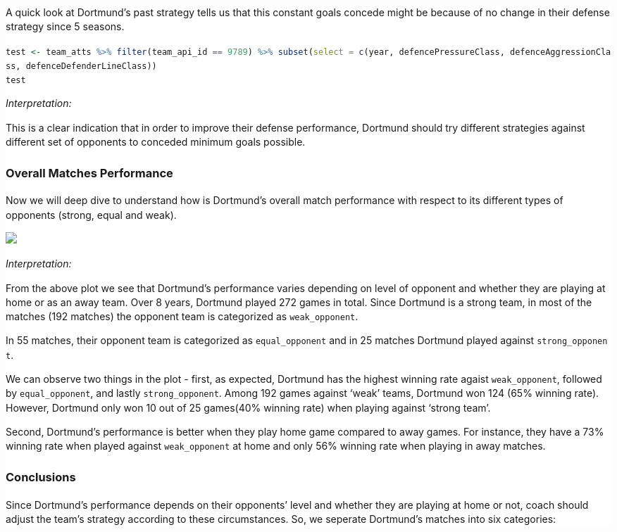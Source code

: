 A quick look at Dortmund’s past strategy tells us that this constant goals concede might be because of no change in their defense strategy since 5 seasons.

``` r
test <- team_atts %>% filter(team_api_id == 9789) %>% subset(select = c(year, defencePressureClass, defenceAggressionClass, defenceDefenderLineClass))
test
```

<script data-pagedtable-source type="application/json">
{"columns":[{"label":[""],"name":["_rn_"],"type":[""],"align":["left"]},{"label":["year"],"name":[1],"type":["chr"],"align":["left"]},{"label":["defencePressureClass"],"name":[2],"type":["chr"],"align":["left"]},{"label":["defenceAggressionClass"],"name":[3],"type":["chr"],"align":["left"]},{"label":["defenceDefenderLineClass"],"name":[4],"type":["chr"],"align":["left"]}],"data":[{"1":"2010","2":"Medium","3":"Double","4":"Offside Trap","_rn_":"1"},{"1":"2011","2":"Medium","3":"Double","4":"Cover","_rn_":"2"},{"1":"2012","2":"Medium","3":"Double","4":"Cover","_rn_":"3"},{"1":"2013","2":"Medium","3":"Double","4":"Cover","_rn_":"4"},{"1":"2014","2":"Medium","3":"Double","4":"Cover","_rn_":"5"},{"1":"2015","2":"Medium","3":"Double","4":"Cover","_rn_":"6"}],"options":{"columns":{"min":{},"max":[10]},"rows":{"min":[10],"max":[10]},"pages":{}}}
  </script>
*Interpretation:*

This is a clear indication that in order to improve their defense performance, Dortmund should try different strategies against different set of opponents to conceded minimum goals possible.

### Overall Matches Performance

Now we will deep dive to understand how is Dortmund’s overall match performance with respect to its different types of opponents (strong, equal and weak).



![](/imgages/post-moneyball/unnamed-chunk-34-1.png)

*Interpretation:*

From the above plot we see that Dortmund’s performance varies depending on level of opponent and whether they are playing at home or as an away team. Over 8 years, Dortmund played 272 games in total. Since Dortmund is a strong team, in most of the matches (192 matches) the opponent team is categorized as  `weak_opponent`.

In 55 matches, their opponent team is categorized as `equal_opponent` and in 25 matches Dortmund played against `strong_opponent`.

We can observe two things in the plot - first, as expected, Dortmund has the highest winning rate agaist `weak_opponent`, followed by `equal_opponent`, and lastly `strong_opponent`. Among 192 games against ‘weak’ teams, Dortmund won 124 (65% winning rate). However, Dortmund only won 10 out of 25 games(40% winning rate) when playing against ‘strong team’.

Second, Dortmund’s performance is better when they play home game compared to away games. For instance, they have a 73% winning rate when played against  `weak_opponent` at home and only 56% winning rate when playing in away matches.

### Conclusions

Since Dortmund’s performance depends on their opponents’ level and whether they are playing at home or not, coach should adjust the team’s strategy according to these circumstances. So, we seperate Dortmund’s matches into six categories:
